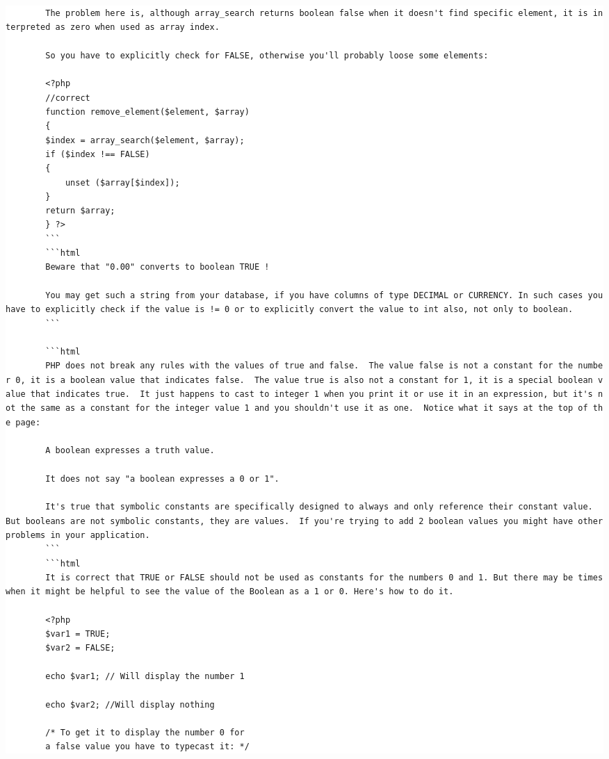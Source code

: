             The problem here is, although array_search returns boolean false when it doesn't find specific element, it is interpreted as zero when used as array index.

            So you have to explicitly check for FALSE, otherwise you'll probably loose some elements:

            <?php
            //correct
            function remove_element($element, $array)
            {
            $index = array_search($element, $array);
            if ($index !== FALSE)
            {
                unset ($array[$index]);
            }
            return $array;
            } ?>
            ```
            ```html
            Beware that "0.00" converts to boolean TRUE !

            You may get such a string from your database, if you have columns of type DECIMAL or CURRENCY. In such cases you have to explicitly check if the value is != 0 or to explicitly convert the value to int also, not only to boolean.
            ```

            ```html
            PHP does not break any rules with the values of true and false.  The value false is not a constant for the number 0, it is a boolean value that indicates false.  The value true is also not a constant for 1, it is a special boolean value that indicates true.  It just happens to cast to integer 1 when you print it or use it in an expression, but it's not the same as a constant for the integer value 1 and you shouldn't use it as one.  Notice what it says at the top of the page:

            A boolean expresses a truth value.

            It does not say "a boolean expresses a 0 or 1".

            It's true that symbolic constants are specifically designed to always and only reference their constant value.  But booleans are not symbolic constants, they are values.  If you're trying to add 2 boolean values you might have other problems in your application.
            ```
            ```html
            It is correct that TRUE or FALSE should not be used as constants for the numbers 0 and 1. But there may be times when it might be helpful to see the value of the Boolean as a 1 or 0. Here's how to do it.

            <?php
            $var1 = TRUE;
            $var2 = FALSE;

            echo $var1; // Will display the number 1

            echo $var2; //Will display nothing

            /* To get it to display the number 0 for
            a false value you have to typecast it: */
